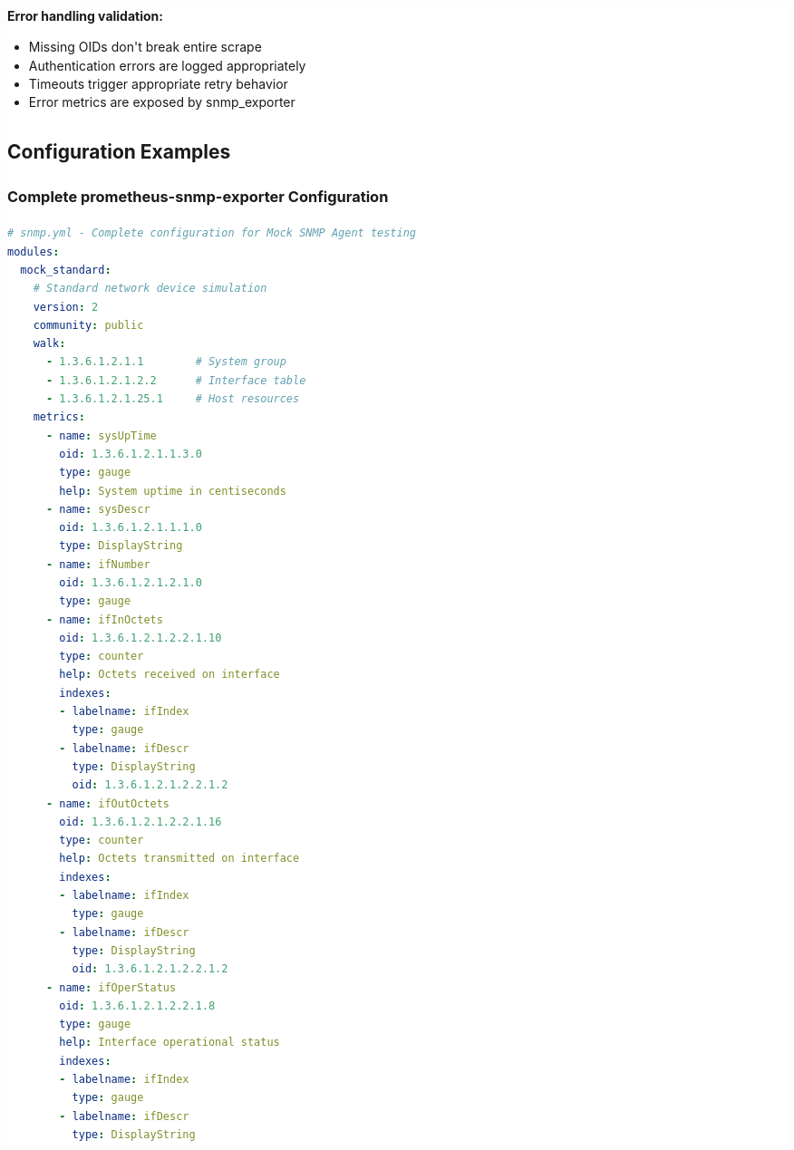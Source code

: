 ```yaml
```

**Error handling validation:**
- Missing OIDs don't break entire scrape
- Authentication errors are logged appropriately
- Timeouts trigger appropriate retry behavior
- Error metrics are exposed by snmp_exporter

## Configuration Examples

### Complete prometheus-snmp-exporter Configuration

```yaml
# snmp.yml - Complete configuration for Mock SNMP Agent testing
modules:
  mock_standard:
    # Standard network device simulation
    version: 2
    community: public
    walk:
      - 1.3.6.1.2.1.1        # System group
      - 1.3.6.1.2.1.2.2      # Interface table
      - 1.3.6.1.2.1.25.1     # Host resources
    metrics:
      - name: sysUpTime
        oid: 1.3.6.1.2.1.1.3.0
        type: gauge
        help: System uptime in centiseconds
      - name: sysDescr
        oid: 1.3.6.1.2.1.1.1.0
        type: DisplayString
      - name: ifNumber
        oid: 1.3.6.1.2.1.2.1.0
        type: gauge
      - name: ifInOctets
        oid: 1.3.6.1.2.1.2.2.1.10
        type: counter
        help: Octets received on interface
        indexes:
        - labelname: ifIndex
          type: gauge
        - labelname: ifDescr
          type: DisplayString
          oid: 1.3.6.1.2.1.2.2.1.2
      - name: ifOutOctets
        oid: 1.3.6.1.2.1.2.2.1.16
        type: counter
        help: Octets transmitted on interface
        indexes:
        - labelname: ifIndex
          type: gauge
        - labelname: ifDescr
          type: DisplayString
          oid: 1.3.6.1.2.1.2.2.1.2
      - name: ifOperStatus
        oid: 1.3.6.1.2.1.2.2.1.8
        type: gauge
        help: Interface operational status
        indexes:
        - labelname: ifIndex
          type: gauge
        - labelname: ifDescr
          type: DisplayString
```